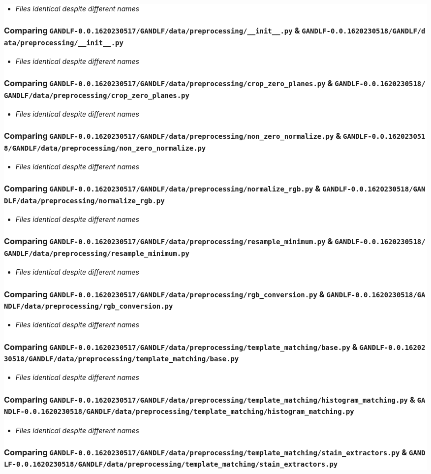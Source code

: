  * *Files identical despite different names*

### Comparing `GANDLF-0.0.1620230517/GANDLF/data/preprocessing/__init__.py` & `GANDLF-0.0.1620230518/GANDLF/data/preprocessing/__init__.py`

 * *Files identical despite different names*

### Comparing `GANDLF-0.0.1620230517/GANDLF/data/preprocessing/crop_zero_planes.py` & `GANDLF-0.0.1620230518/GANDLF/data/preprocessing/crop_zero_planes.py`

 * *Files identical despite different names*

### Comparing `GANDLF-0.0.1620230517/GANDLF/data/preprocessing/non_zero_normalize.py` & `GANDLF-0.0.1620230518/GANDLF/data/preprocessing/non_zero_normalize.py`

 * *Files identical despite different names*

### Comparing `GANDLF-0.0.1620230517/GANDLF/data/preprocessing/normalize_rgb.py` & `GANDLF-0.0.1620230518/GANDLF/data/preprocessing/normalize_rgb.py`

 * *Files identical despite different names*

### Comparing `GANDLF-0.0.1620230517/GANDLF/data/preprocessing/resample_minimum.py` & `GANDLF-0.0.1620230518/GANDLF/data/preprocessing/resample_minimum.py`

 * *Files identical despite different names*

### Comparing `GANDLF-0.0.1620230517/GANDLF/data/preprocessing/rgb_conversion.py` & `GANDLF-0.0.1620230518/GANDLF/data/preprocessing/rgb_conversion.py`

 * *Files identical despite different names*

### Comparing `GANDLF-0.0.1620230517/GANDLF/data/preprocessing/template_matching/base.py` & `GANDLF-0.0.1620230518/GANDLF/data/preprocessing/template_matching/base.py`

 * *Files identical despite different names*

### Comparing `GANDLF-0.0.1620230517/GANDLF/data/preprocessing/template_matching/histogram_matching.py` & `GANDLF-0.0.1620230518/GANDLF/data/preprocessing/template_matching/histogram_matching.py`

 * *Files identical despite different names*

### Comparing `GANDLF-0.0.1620230517/GANDLF/data/preprocessing/template_matching/stain_extractors.py` & `GANDLF-0.0.1620230518/GANDLF/data/preprocessing/template_matching/stain_extractors.py`

